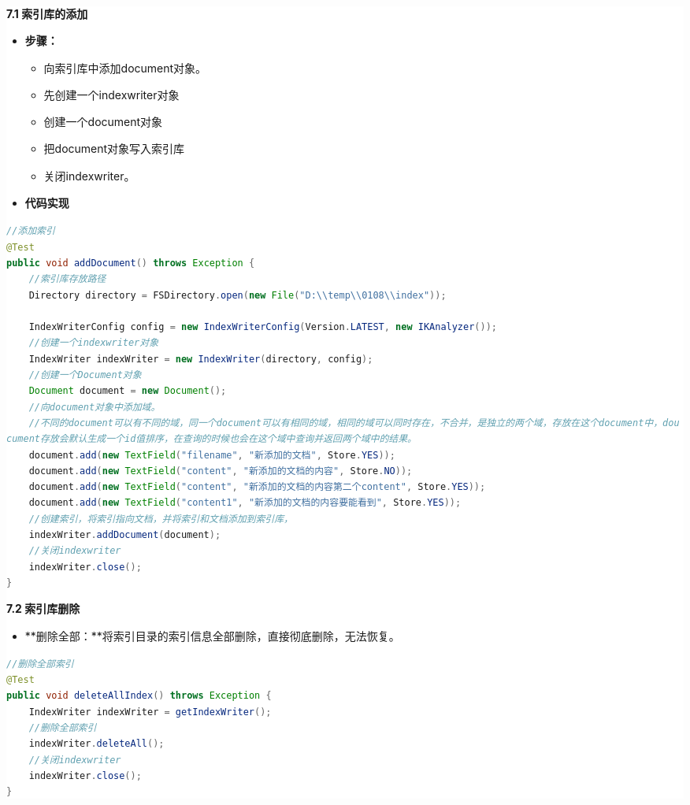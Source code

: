 **7.1 索引库的添加**

* **步骤：**

  * 向索引库中添加document对象。

  * 先创建一个indexwriter对象

  * 创建一个document对象

  * 把document对象写入索引库

  * 关闭indexwriter。

* **代码实现**

```java
//添加索引
@Test
public void addDocument() throws Exception {
	//索引库存放路径
	Directory directory = FSDirectory.open(new File("D:\\temp\\0108\\index"));
	
	IndexWriterConfig config = new IndexWriterConfig(Version.LATEST, new IKAnalyzer());
	//创建一个indexwriter对象
	IndexWriter indexWriter = new IndexWriter(directory, config);
	//创建一个Document对象
	Document document = new Document();
	//向document对象中添加域。
	//不同的document可以有不同的域，同一个document可以有相同的域，相同的域可以同时存在，不合并，是独立的两个域，存放在这个document中，doucument存放会默认生成一个id值排序，在查询的时候也会在这个域中查询并返回两个域中的结果。
	document.add(new TextField("filename", "新添加的文档", Store.YES));
	document.add(new TextField("content", "新添加的文档的内容", Store.NO));
	document.add(new TextField("content", "新添加的文档的内容第二个content", Store.YES));
	document.add(new TextField("content1", "新添加的文档的内容要能看到", Store.YES));
	//创建索引，将索引指向文档，并将索引和文档添加到索引库，
	indexWriter.addDocument(document);
	//关闭indexwriter
	indexWriter.close();	
}
```

**7.2 索引库删除**

* **删除全部：**将索引目录的索引信息全部删除，直接彻底删除，无法恢复。

```java
//删除全部索引
@Test
public void deleteAllIndex() throws Exception {
	IndexWriter indexWriter = getIndexWriter();
	//删除全部索引
	indexWriter.deleteAll();
	//关闭indexwriter
	indexWriter.close();
}
```
